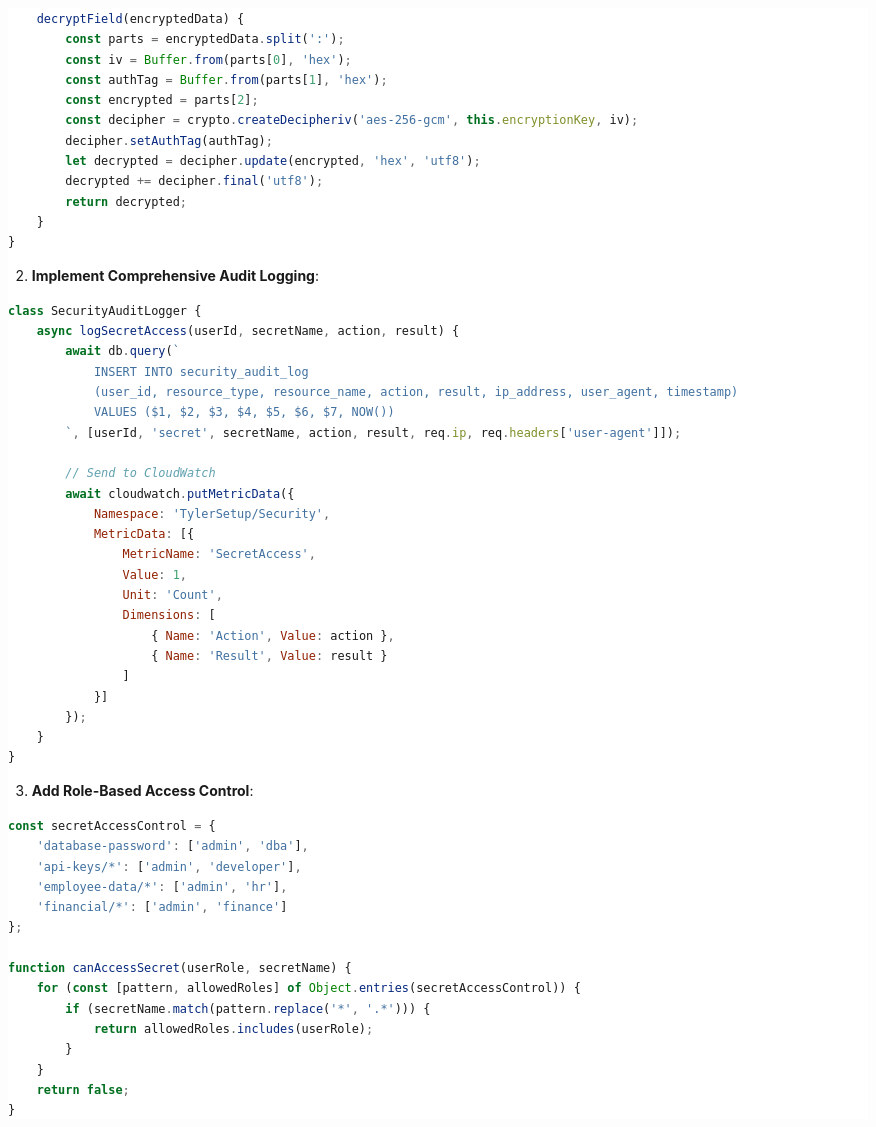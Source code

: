 ```javascript
    decryptField(encryptedData) {
        const parts = encryptedData.split(':');
        const iv = Buffer.from(parts[0], 'hex');
        const authTag = Buffer.from(parts[1], 'hex');
        const encrypted = parts[2];
        const decipher = crypto.createDecipheriv('aes-256-gcm', this.encryptionKey, iv);
        decipher.setAuthTag(authTag);
        let decrypted = decipher.update(encrypted, 'hex', 'utf8');
        decrypted += decipher.final('utf8');
        return decrypted;
    }
}
```

2. **Implement Comprehensive Audit Logging**:
```javascript
class SecurityAuditLogger {
    async logSecretAccess(userId, secretName, action, result) {
        await db.query(`
            INSERT INTO security_audit_log 
            (user_id, resource_type, resource_name, action, result, ip_address, user_agent, timestamp)
            VALUES ($1, $2, $3, $4, $5, $6, $7, NOW())
        `, [userId, 'secret', secretName, action, result, req.ip, req.headers['user-agent']]);
        
        // Send to CloudWatch
        await cloudwatch.putMetricData({
            Namespace: 'TylerSetup/Security',
            MetricData: [{
                MetricName: 'SecretAccess',
                Value: 1,
                Unit: 'Count',
                Dimensions: [
                    { Name: 'Action', Value: action },
                    { Name: 'Result', Value: result }
                ]
            }]
        });
    }
}
```

3. **Add Role-Based Access Control**:
```javascript
const secretAccessControl = {
    'database-password': ['admin', 'dba'],
    'api-keys/*': ['admin', 'developer'],
    'employee-data/*': ['admin', 'hr'],
    'financial/*': ['admin', 'finance']
};

function canAccessSecret(userRole, secretName) {
    for (const [pattern, allowedRoles] of Object.entries(secretAccessControl)) {
        if (secretName.match(pattern.replace('*', '.*'))) {
            return allowedRoles.includes(userRole);
        }
    }
    return false;
}
```
